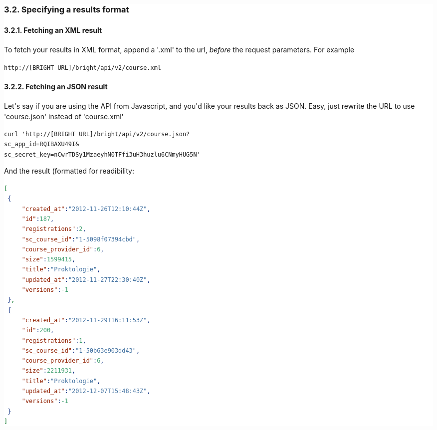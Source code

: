 
<a name="quick-start-specifying-a-results-format"></a>
<a name="sec-3-2"></a>
### 3.2. Specifying a results format




<a name="quick-start-specifying-a-results-format-fetching-an-xml-result"></a>
<a name="sec-3-2-1"></a>
#### 3.2.1. Fetching an XML result

To fetch your results in XML format, append a '.xml' to the url, *before* the request parameters.  For example

```
http://[BRIGHT URL]/bright/api/v2/course.xml
```



<a name="quick-start-specifying-a-results-format-fetching-an-json-result"></a>
<a name="sec-3-2-2"></a>
#### 3.2.2. Fetching an JSON result

Let's say if you are using the API from Javascript, and you'd like your results back as JSON.  Easy, just
rewrite the URL to use 'course.json' instead of 'course.xml'

```shell
curl 'http://[BRIGHT URL]/bright/api/v2/course.json?
sc_app_id=RQIBAXU49I&
sc_secret_key=nCwrTDSy1MzaeyhN0TFfi3uH3huzlu6CNmyHUG5N'
```
And the result (formatted for readibility:

```json
[
 {
	 "created_at":"2012-11-26T12:10:44Z",
	 "id":187,
	 "registrations":2,
	 "sc_course_id":"1-5098f07394cbd",
	 "course_provider_id":6,
	 "size":1599415,
	 "title":"Proktologie",
	 "updated_at":"2012-11-27T22:30:40Z",
	 "versions":-1
 },
 {
	 "created_at":"2012-11-29T16:11:53Z",
	 "id":200,
	 "registrations":1,
	 "sc_course_id":"1-50b63e903dd43",
	 "course_provider_id":6,
	 "size":2211931,
	 "title":"Proktologie",
	 "updated_at":"2012-12-07T15:48:43Z",
	 "versions":-1
 }
]
```
